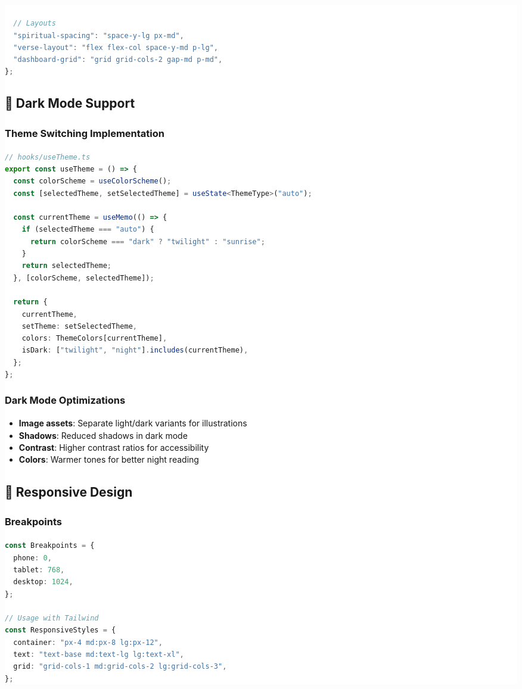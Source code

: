 ```typescript

  // Layouts
  "spiritual-spacing": "space-y-lg px-md",
  "verse-layout": "flex flex-col space-y-md p-lg",
  "dashboard-grid": "grid grid-cols-2 gap-md p-md",
};
```

## 🌙 Dark Mode Support

### Theme Switching Implementation

```typescript
// hooks/useTheme.ts
export const useTheme = () => {
  const colorScheme = useColorScheme();
  const [selectedTheme, setSelectedTheme] = useState<ThemeType>("auto");

  const currentTheme = useMemo(() => {
    if (selectedTheme === "auto") {
      return colorScheme === "dark" ? "twilight" : "sunrise";
    }
    return selectedTheme;
  }, [colorScheme, selectedTheme]);

  return {
    currentTheme,
    setTheme: setSelectedTheme,
    colors: ThemeColors[currentTheme],
    isDark: ["twilight", "night"].includes(currentTheme),
  };
};
```

### Dark Mode Optimizations

- **Image assets**: Separate light/dark variants for illustrations
- **Shadows**: Reduced shadows in dark mode
- **Contrast**: Higher contrast ratios for accessibility
- **Colors**: Warmer tones for better night reading

## 📱 Responsive Design

### Breakpoints

```typescript
const Breakpoints = {
  phone: 0,
  tablet: 768,
  desktop: 1024,
};

// Usage with Tailwind
const ResponsiveStyles = {
  container: "px-4 md:px-8 lg:px-12",
  text: "text-base md:text-lg lg:text-xl",
  grid: "grid-cols-1 md:grid-cols-2 lg:grid-cols-3",
};
```
